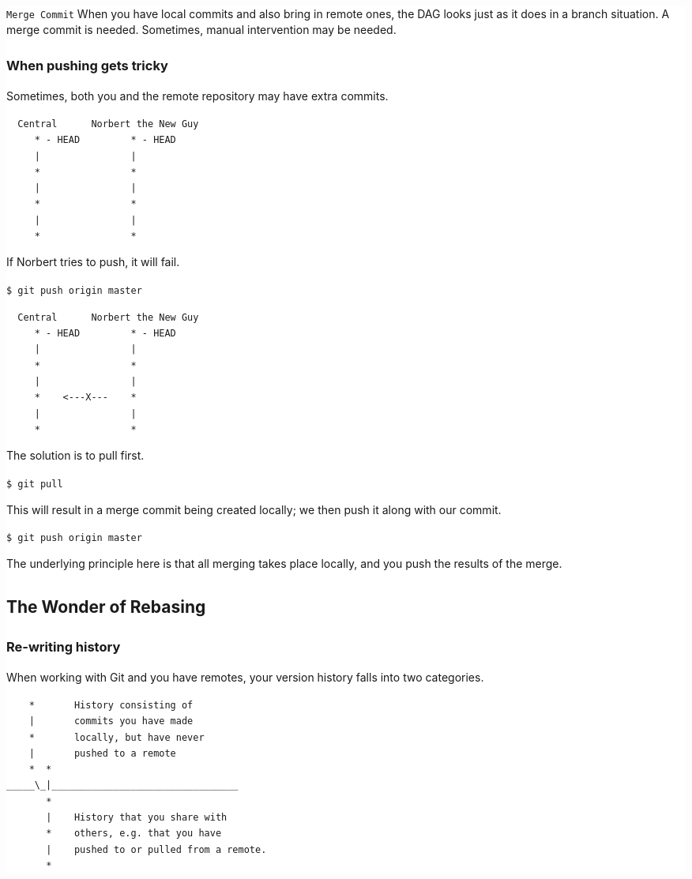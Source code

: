 `Merge Commit`
When you have local commits and also bring in remote ones, the DAG looks just as it does in a branch situation. A merge commit is needed. Sometimes, manual intervention may be needed.

### When pushing gets tricky

Sometimes, both you and the remote repository may have extra commits.

```git
  Central      Norbert the New Guy
     * - HEAD         * - HEAD
     |                |
     *                *
     |                |
     *                *
     |                |
     *                *
```

If Norbert tries to push, it will fail.

`$ git push origin master`

```git
  Central      Norbert the New Guy
     * - HEAD         * - HEAD
     |                |
     *                *
     |                |
     *    <---X---    *
     |                |
     *                *
```

The solution is to pull first.

`$ git pull`

This will result in a merge commit being created locally; we then push it along with our commit.

`$ git push origin master`

The underlying principle here is that all merging takes place locally, and you push the results of the merge.

## The Wonder of Rebasing

### Re-writing history

When working with Git and you have remotes, your version history falls into two categories.

```git
    *       History consisting of
    |       commits you have made
    *       locally, but have never
    |       pushed to a remote
    *  *
_____\_|_________________________________
       *
       |    History that you share with
       *    others, e.g. that you have
       |    pushed to or pulled from a remote.
       *
```

